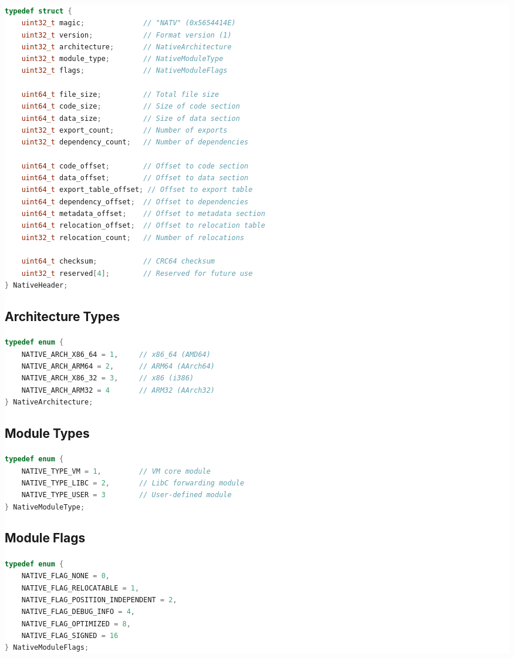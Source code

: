 ```c
typedef struct {
    uint32_t magic;              // "NATV" (0x5654414E)
    uint32_t version;            // Format version (1)
    uint32_t architecture;       // NativeArchitecture
    uint32_t module_type;        // NativeModuleType
    uint32_t flags;              // NativeModuleFlags
    
    uint64_t file_size;          // Total file size
    uint64_t code_size;          // Size of code section
    uint64_t data_size;          // Size of data section
    uint32_t export_count;       // Number of exports
    uint32_t dependency_count;   // Number of dependencies
    
    uint64_t code_offset;        // Offset to code section
    uint64_t data_offset;        // Offset to data section
    uint64_t export_table_offset; // Offset to export table
    uint64_t dependency_offset;  // Offset to dependencies
    uint64_t metadata_offset;    // Offset to metadata section
    uint64_t relocation_offset;  // Offset to relocation table
    uint32_t relocation_count;   // Number of relocations
    
    uint64_t checksum;           // CRC64 checksum
    uint32_t reserved[4];        // Reserved for future use
} NativeHeader;
```

## Architecture Types

```c
typedef enum {
    NATIVE_ARCH_X86_64 = 1,     // x86_64 (AMD64)
    NATIVE_ARCH_ARM64 = 2,      // ARM64 (AArch64)
    NATIVE_ARCH_X86_32 = 3,     // x86 (i386)
    NATIVE_ARCH_ARM32 = 4       // ARM32 (AArch32)
} NativeArchitecture;
```

## Module Types

```c
typedef enum {
    NATIVE_TYPE_VM = 1,         // VM core module
    NATIVE_TYPE_LIBC = 2,       // LibC forwarding module
    NATIVE_TYPE_USER = 3        // User-defined module
} NativeModuleType;
```

## Module Flags

```c
typedef enum {
    NATIVE_FLAG_NONE = 0,
    NATIVE_FLAG_RELOCATABLE = 1,
    NATIVE_FLAG_POSITION_INDEPENDENT = 2,
    NATIVE_FLAG_DEBUG_INFO = 4,
    NATIVE_FLAG_OPTIMIZED = 8,
    NATIVE_FLAG_SIGNED = 16
} NativeModuleFlags;
```
